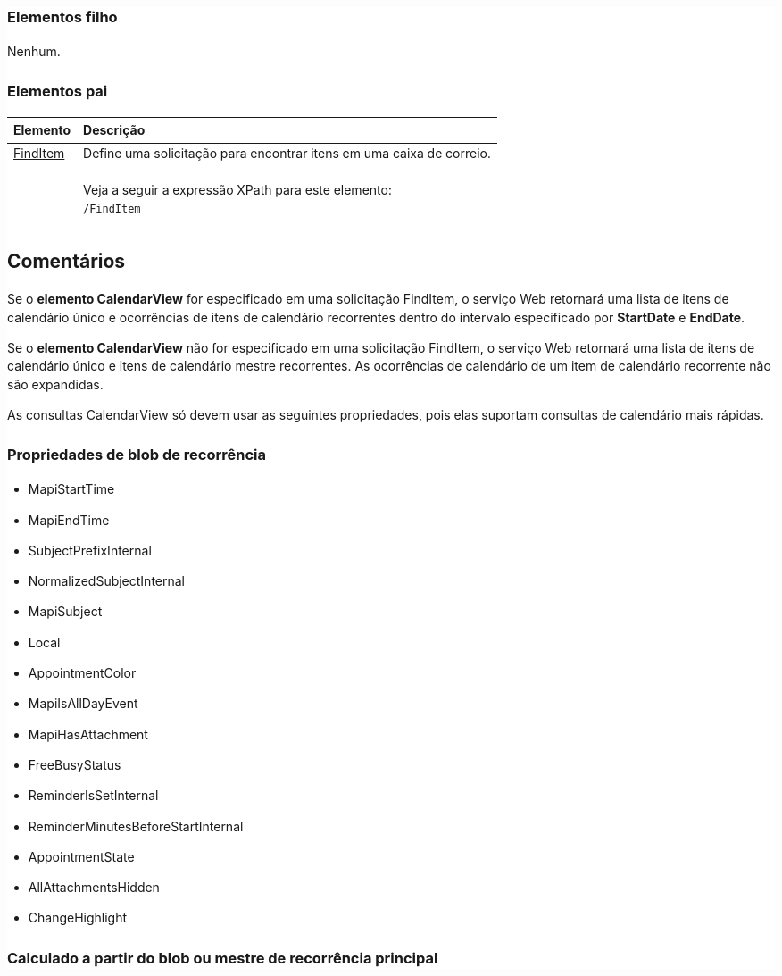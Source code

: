 ### <a name="child-elements"></a>Elementos filho

Nenhum.
  
### <a name="parent-elements"></a>Elementos pai

|**Elemento**|**Descrição**|
|:-----|:-----|
|[FindItem](finditem.md) <br/> |Define uma solicitação para encontrar itens em uma caixa de correio.<br/><br/> Veja a seguir a expressão XPath para este elemento:  <br/>  `/FindItem` <br/> |
   
## <a name="remarks"></a>Comentários

Se o **elemento CalendarView** for especificado em uma solicitação FindItem, o serviço Web retornará uma lista de itens de calendário único e ocorrências de itens de calendário recorrentes dentro do intervalo especificado por **StartDate** e **EndDate**.
  
Se o **elemento CalendarView** não for especificado em uma solicitação FindItem, o serviço Web retornará uma lista de itens de calendário único e itens de calendário mestre recorrentes. As ocorrências de calendário de um item de calendário recorrente não são expandidas. 
  
As consultas CalendarView só devem usar as seguintes propriedades, pois elas suportam consultas de calendário mais rápidas.
  
### <a name="recurrence-blob-properties"></a>Propriedades de blob de recorrência
  
- MapiStartTime
    
- MapiEndTime
    
- SubjectPrefixInternal
    
- NormalizedSubjectInternal
    
- MapiSubject
    
- Local
    
- AppointmentColor
    
- MapiIsAllDayEvent
    
- MapiHasAttachment
    
- FreeBusyStatus
    
- ReminderIsSetInternal
    
- ReminderMinutesBeforeStartInternal
    
- AppointmentState
    
- AllAttachmentsHidden
    
- ChangeHighlight
    
### <a name="calculated-from-the-primary-recurrence-blob-or-master"></a>Calculado a partir do blob ou mestre de recorrência principal
  